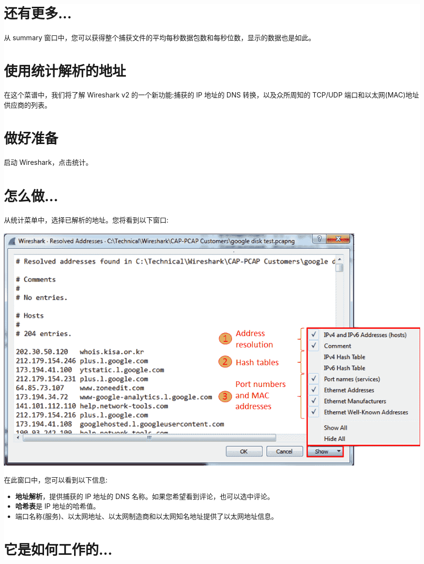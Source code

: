 # 还有更多...

从 summary 窗口中，您可以获得整个捕获文件的平均每秒数据包数和每秒位数，显示的数据也是如此。

# 使用统计解析的地址

在这个菜谱中，我们将了解 Wireshark v2 的一个新功能:捕获的 IP 地址的 DNS 转换，以及众所周知的 TCP/UDP 端口和以太网(MAC)地址供应商的列表。

# 做好准备

启动 Wireshark，点击统计。

# 怎么做...

从统计菜单中，选择已解析的地址。您将看到以下窗口:

![](img/97032655-6cf3-4a4e-97de-1d37f464ccce.png)

在此窗口中，您可以看到以下信息:

*   **地址解析**，提供捕获的 IP 地址的 DNS 名称。如果您希望看到评论，也可以选中评论。
*   **哈希表**是 IP 地址的哈希值。
*   端口名称(服务)、以太网地址、以太网制造商和以太网知名地址提供了以太网地址信息。

# 它是如何工作的...
